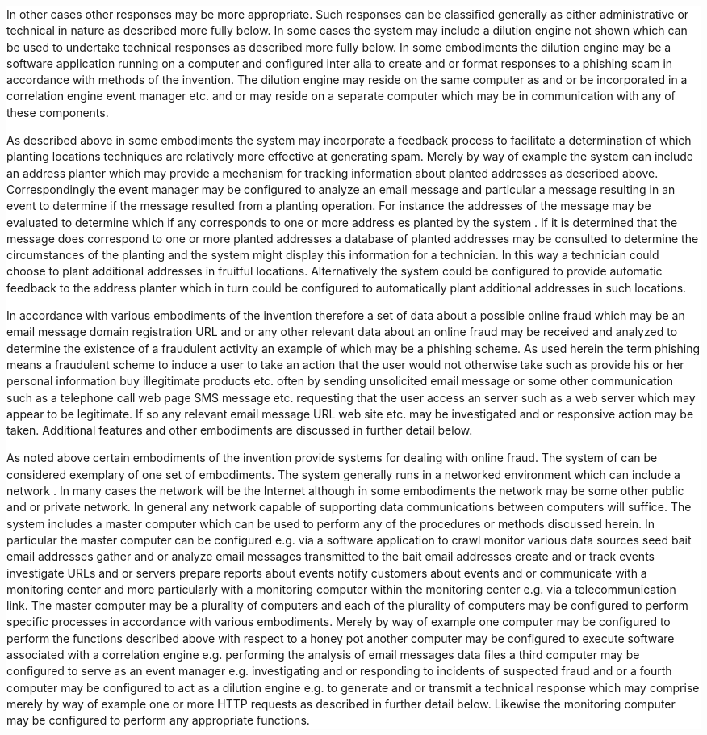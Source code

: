 In other cases other responses may be more appropriate. Such responses can be classified generally as either administrative or technical in nature as described more fully below. In some cases the system may include a dilution engine not shown which can be used to undertake technical responses as described more fully below. In some embodiments the dilution engine may be a software application running on a computer and configured inter alia to create and or format responses to a phishing scam in accordance with methods of the invention. The dilution engine may reside on the same computer as and or be incorporated in a correlation engine event manager etc. and or may reside on a separate computer which may be in communication with any of these components.

As described above in some embodiments the system may incorporate a feedback process to facilitate a determination of which planting locations techniques are relatively more effective at generating spam. Merely by way of example the system can include an address planter which may provide a mechanism for tracking information about planted addresses as described above. Correspondingly the event manager may be configured to analyze an email message and particular a message resulting in an event to determine if the message resulted from a planting operation. For instance the addresses of the message may be evaluated to determine which if any corresponds to one or more address es planted by the system . If it is determined that the message does correspond to one or more planted addresses a database of planted addresses may be consulted to determine the circumstances of the planting and the system might display this information for a technician. In this way a technician could choose to plant additional addresses in fruitful locations. Alternatively the system could be configured to provide automatic feedback to the address planter which in turn could be configured to automatically plant additional addresses in such locations.

In accordance with various embodiments of the invention therefore a set of data about a possible online fraud which may be an email message domain registration URL and or any other relevant data about an online fraud may be received and analyzed to determine the existence of a fraudulent activity an example of which may be a phishing scheme. As used herein the term phishing means a fraudulent scheme to induce a user to take an action that the user would not otherwise take such as provide his or her personal information buy illegitimate products etc. often by sending unsolicited email message or some other communication such as a telephone call web page SMS message etc. requesting that the user access an server such as a web server which may appear to be legitimate. If so any relevant email message URL web site etc. may be investigated and or responsive action may be taken. Additional features and other embodiments are discussed in further detail below.

As noted above certain embodiments of the invention provide systems for dealing with online fraud. The system of can be considered exemplary of one set of embodiments. The system generally runs in a networked environment which can include a network . In many cases the network will be the Internet although in some embodiments the network may be some other public and or private network. In general any network capable of supporting data communications between computers will suffice. The system includes a master computer which can be used to perform any of the procedures or methods discussed herein. In particular the master computer can be configured e.g. via a software application to crawl monitor various data sources seed bait email addresses gather and or analyze email messages transmitted to the bait email addresses create and or track events investigate URLs and or servers prepare reports about events notify customers about events and or communicate with a monitoring center and more particularly with a monitoring computer within the monitoring center e.g. via a telecommunication link. The master computer may be a plurality of computers and each of the plurality of computers may be configured to perform specific processes in accordance with various embodiments. Merely by way of example one computer may be configured to perform the functions described above with respect to a honey pot another computer may be configured to execute software associated with a correlation engine e.g. performing the analysis of email messages data files a third computer may be configured to serve as an event manager e.g. investigating and or responding to incidents of suspected fraud and or a fourth computer may be configured to act as a dilution engine e.g. to generate and or transmit a technical response which may comprise merely by way of example one or more HTTP requests as described in further detail below. Likewise the monitoring computer may be configured to perform any appropriate functions.

